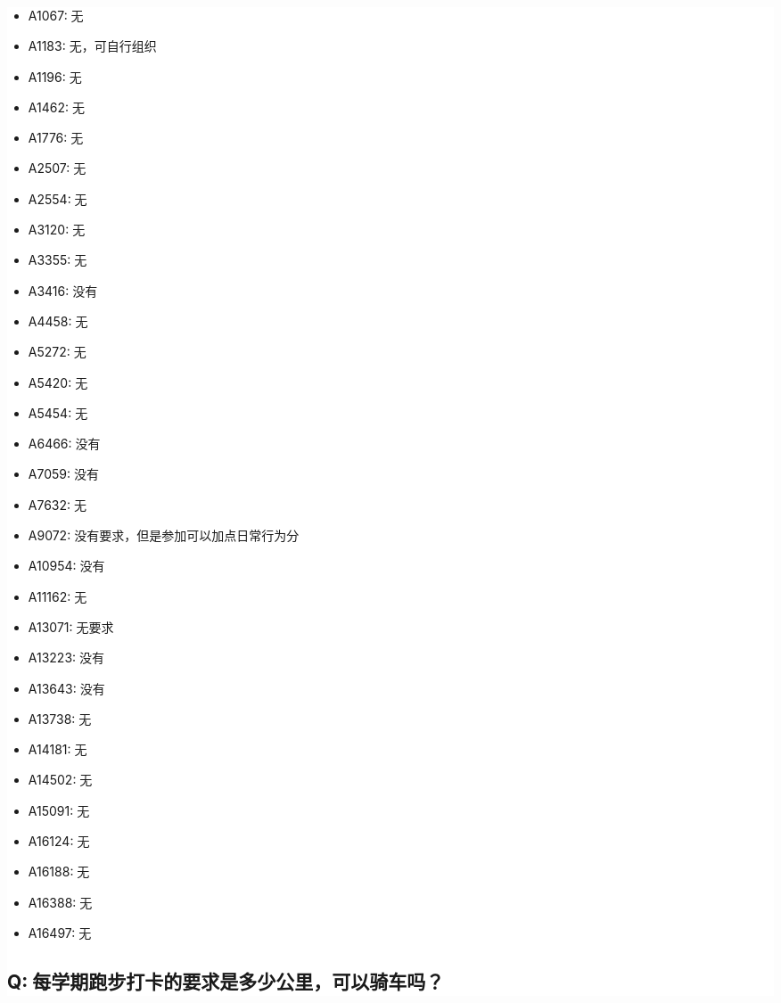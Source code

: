 - A1067: 无

- A1183: 无，可自行组织

- A1196: 无

- A1462: 无

- A1776: 无

- A2507: 无

- A2554: 无

- A3120: 无

- A3355: 无

- A3416: 没有

- A4458: 无

- A5272: 无

- A5420: 无

- A5454: 无

- A6466: 没有

- A7059: 没有

- A7632: 无

- A9072: 没有要求，但是参加可以加点日常行为分

- A10954: 没有

- A11162: 无

- A13071: 无要求

- A13223: 没有

- A13643: 没有

- A13738: 无

- A14181: 无

- A14502: 无

- A15091: 无

- A16124: 无

- A16188: 无

- A16388: 无

- A16497: 无

## Q: 每学期跑步打卡的要求是多少公里，可以骑车吗？
